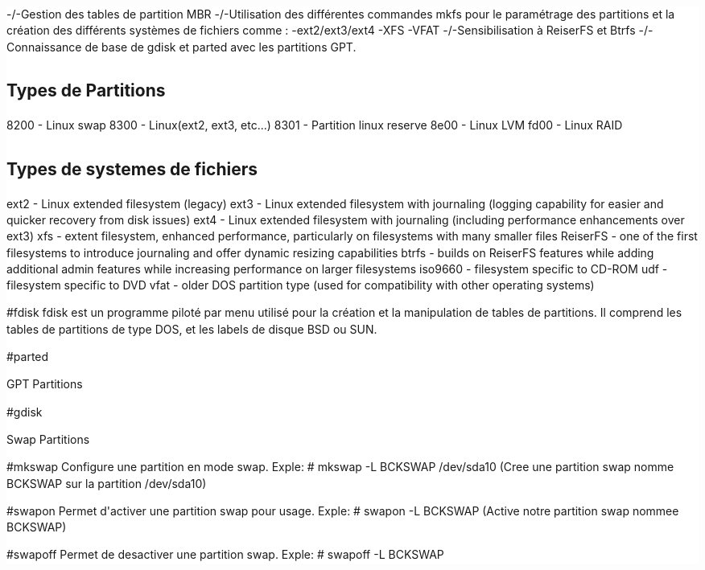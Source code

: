 -/-Gestion des tables de partition MBR
-/-Utilisation des différentes commandes mkfs pour le paramétrage des partitions et la création des différents systèmes de fichiers comme :
        -ext2/ext3/ext4
        -XFS
        -VFAT
-/-Sensibilisation à ReiserFS et Btrfs
-/-Connaissance de base de gdisk et parted avec les partitions GPT.


Types de Partitions
-------------------
8200 - Linux swap
8300 - Linux(ext2, ext3, etc...)
8301 - Partition linux reserve
8e00 - Linux LVM
fd00 - Linux RAID

Types de systemes de fichiers
-----------------------------

ext2 - Linux extended filesystem (legacy)
ext3 - Linux extended filesystem with journaling (logging capability for easier and quicker recovery from disk issues)
ext4 - Linux extended filesystem with journaling (including performance enhancements over ext3)
xfs - extent filesystem, enhanced performance, particularly on filesystems with many smaller files
ReiserFS - one of the first filesystems to introduce journaling and offer dynamic resizing capabilities
btrfs - builds on ReiserFS features while adding additional admin features while increasing performance on larger filesystems
iso9660 - filesystem specific to CD-ROM
udf - filesystem specific to DVD
vfat - older DOS partition type (used for compatibility with other operating systems)


#fdisk 
fdisk est un programme piloté par menu utilisé pour la création et la manipulation de tables de partitions. Il comprend les tables de partitions de type DOS, et les labels de disque BSD ou SUN.

#parted

GPT Partitions

#gdisk

Swap Partitions

#mkswap
Configure une partition en mode swap.
Exple: # mkswap -L BCKSWAP /dev/sda10 (Cree une partition swap nomme BCKSWAP sur la partition /dev/sda10)

#swapon
Permet d'activer une partition swap pour usage. Exple: # swapon -L BCKSWAP (Active notre partition swap nommee BCKSWAP)

#swapoff
Permet de desactiver une partition swap. Exple: # swapoff -L BCKSWAP 
